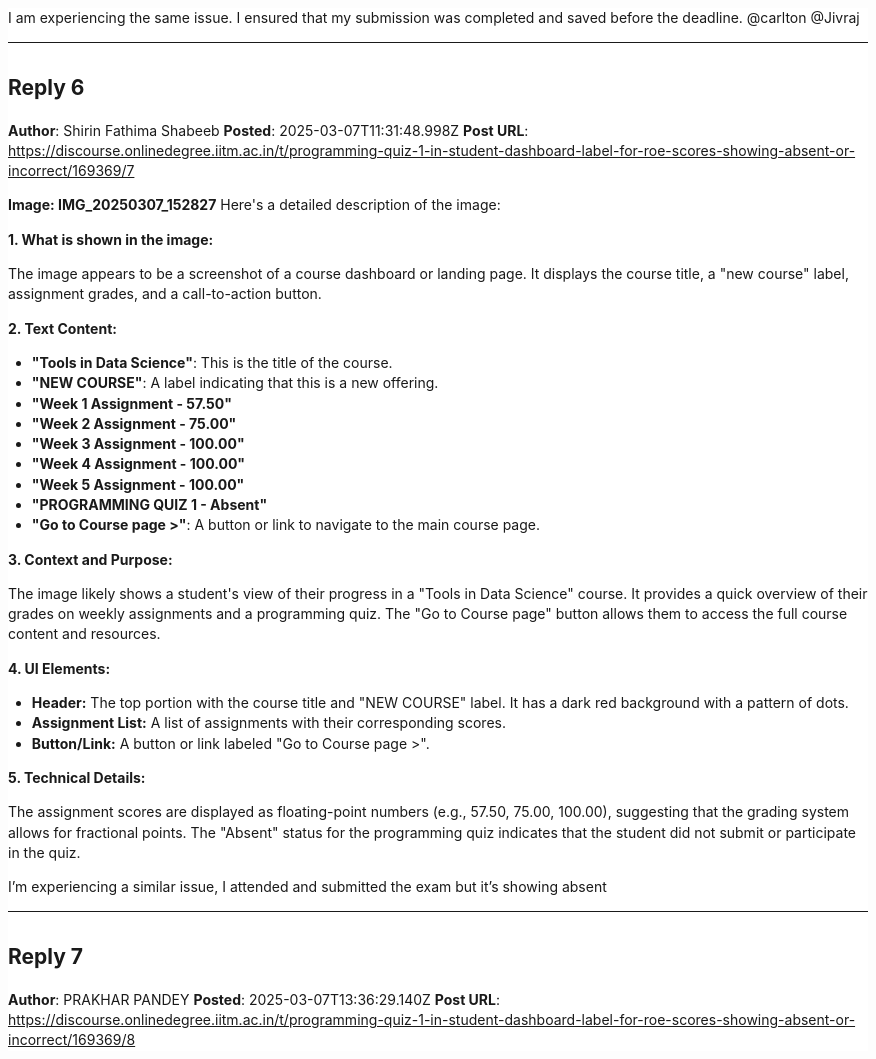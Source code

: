 I am experiencing the same issue. I ensured that my submission was completed and saved before the deadline. @carlton @Jivraj

---

## Reply 6
**Author**: Shirin Fathima Shabeeb 
**Posted**: 2025-03-07T11:31:48.998Z
**Post URL**: https://discourse.onlinedegree.iitm.ac.in/t/programming-quiz-1-in-student-dashboard-label-for-roe-scores-showing-absent-or-incorrect/169369/7

**Image: IMG_20250307_152827**
Here's a detailed description of the image:

**1. What is shown in the image:**

The image appears to be a screenshot of a course dashboard or landing page. It displays the course title, a "new course" label, assignment grades, and a call-to-action button.

**2. Text Content:**

*   **"Tools in Data Science"**: This is the title of the course.
*   **"NEW COURSE"**: A label indicating that this is a new offering.
*   **"Week 1 Assignment - 57.50"**
*   **"Week 2 Assignment - 75.00"**
*   **"Week 3 Assignment - 100.00"**
*   **"Week 4 Assignment - 100.00"**
*   **"Week 5 Assignment - 100.00"**
*   **"PROGRAMMING QUIZ 1 - Absent"**
*   **"Go to Course page >"**: A button or link to navigate to the main course page.

**3. Context and Purpose:**

The image likely shows a student's view of their progress in a "Tools in Data Science" course. It provides a quick overview of their grades on weekly assignments and a programming quiz. The "Go to Course page" button allows them to access the full course content and resources.

**4. UI Elements:**

*   **Header:** The top portion with the course title and "NEW COURSE" label. It has a dark red background with a pattern of dots.
*   **Assignment List:** A list of assignments with their corresponding scores.
*   **Button/Link:** A button or link labeled "Go to Course page >".

**5. Technical Details:**

The assignment scores are displayed as floating-point numbers (e.g., 57.50, 75.00, 100.00), suggesting that the grading system allows for fractional points. The "Absent" status for the programming quiz indicates that the student did not submit or participate in the quiz.

I’m experiencing a similar issue, I attended and submitted the exam but it’s showing absent

---

## Reply 7
**Author**: PRAKHAR PANDEY
**Posted**: 2025-03-07T13:36:29.140Z
**Post URL**: https://discourse.onlinedegree.iitm.ac.in/t/programming-quiz-1-in-student-dashboard-label-for-roe-scores-showing-absent-or-incorrect/169369/8
